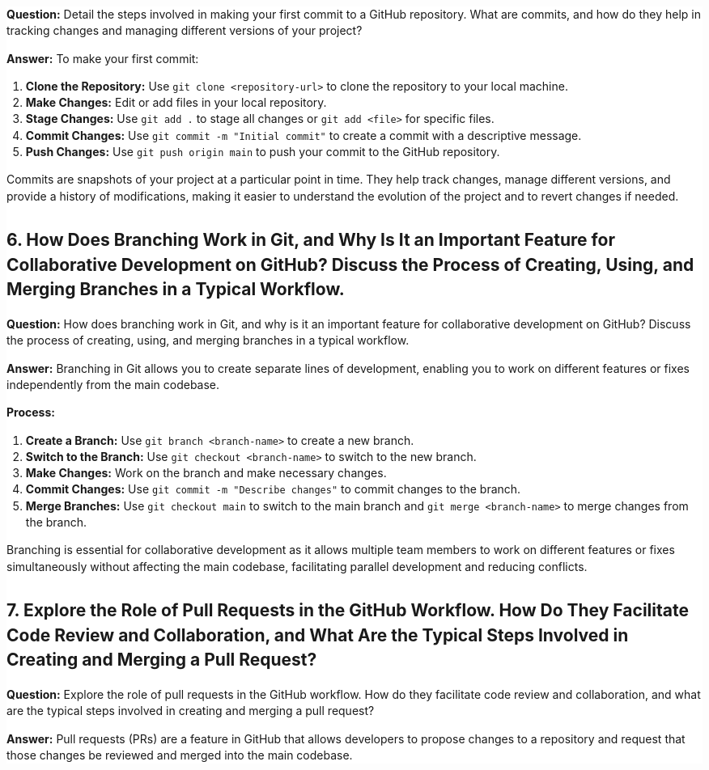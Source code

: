 **Question:**
Detail the steps involved in making your first commit to a GitHub repository. What are commits, and how do they help in tracking changes and managing different versions of your project?

**Answer:**
To make your first commit:
1. **Clone the Repository:** Use `git clone <repository-url>` to clone the repository to your local machine.
2. **Make Changes:** Edit or add files in your local repository.
3. **Stage Changes:** Use `git add .` to stage all changes or `git add <file>` for specific files.
4. **Commit Changes:** Use `git commit -m "Initial commit"` to create a commit with a descriptive message.
5. **Push Changes:** Use `git push origin main` to push your commit to the GitHub repository.

Commits are snapshots of your project at a particular point in time. They help track changes, manage different versions, and provide a history of modifications, making it easier to understand the evolution of the project and to revert changes if needed.

## 6. How Does Branching Work in Git, and Why Is It an Important Feature for Collaborative Development on GitHub? Discuss the Process of Creating, Using, and Merging Branches in a Typical Workflow.

**Question:**
How does branching work in Git, and why is it an important feature for collaborative development on GitHub? Discuss the process of creating, using, and merging branches in a typical workflow.

**Answer:**
Branching in Git allows you to create separate lines of development, enabling you to work on different features or fixes independently from the main codebase.

**Process:**
1. **Create a Branch:** Use `git branch <branch-name>` to create a new branch.
2. **Switch to the Branch:** Use `git checkout <branch-name>` to switch to the new branch.
3. **Make Changes:** Work on the branch and make necessary changes.
4. **Commit Changes:** Use `git commit -m "Describe changes"` to commit changes to the branch.
5. **Merge Branches:** Use `git checkout main` to switch to the main branch and `git merge <branch-name>` to merge changes from the branch.

Branching is essential for collaborative development as it allows multiple team members to work on different features or fixes simultaneously without affecting the main codebase, facilitating parallel development and reducing conflicts.

## 7. Explore the Role of Pull Requests in the GitHub Workflow. How Do They Facilitate Code Review and Collaboration, and What Are the Typical Steps Involved in Creating and Merging a Pull Request?

**Question:**
Explore the role of pull requests in the GitHub workflow. How do they facilitate code review and collaboration, and what are the typical steps involved in creating and merging a pull request?

**Answer:**
Pull requests (PRs) are a feature in GitHub that allows developers to propose changes to a repository and request that those changes be reviewed and merged into the main codebase.
